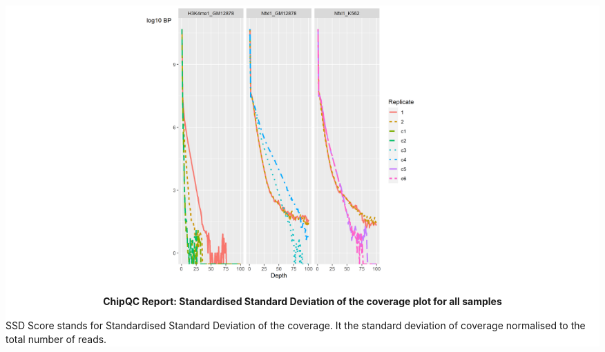 <img src="https://github.com/ShrutiBaikerikar/ChipSeq_Tutorial/blob/main/images/chipqc_image_2.png" width="800" height=400 alt="ChIPQC: SSD of all samples image"/>
</p>

<p align="center">
     <b>ChipQC Report: Standardised Standard Deviation of the coverage plot for all samples </b>
</p> 

SSD Score stands for Standardised Standard Deviation of the coverage. It the standard deviation of coverage normalised to the total number of reads.
